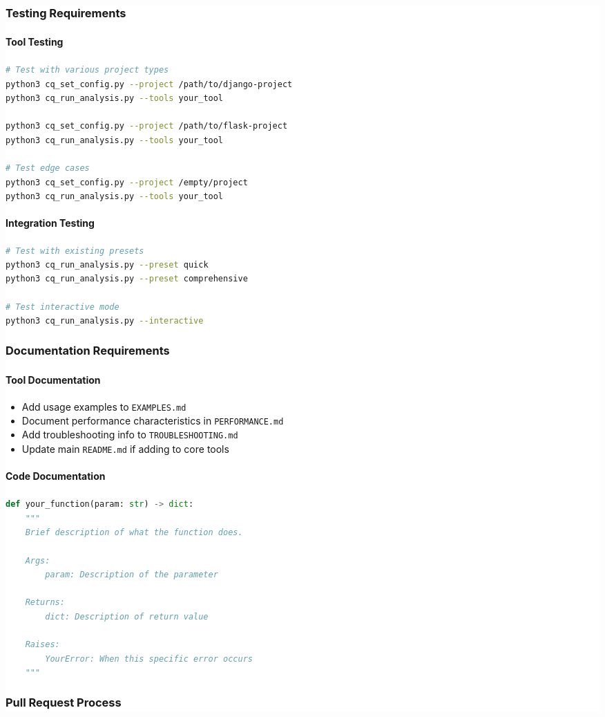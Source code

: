 ### **Testing Requirements**

#### **Tool Testing**
```bash
# Test with various project types
python3 cq_set_config.py --project /path/to/django-project
python3 cq_run_analysis.py --tools your_tool

python3 cq_set_config.py --project /path/to/flask-project  
python3 cq_run_analysis.py --tools your_tool

# Test edge cases
python3 cq_set_config.py --project /empty/project
python3 cq_run_analysis.py --tools your_tool
```

#### **Integration Testing**
```bash
# Test with existing presets
python3 cq_run_analysis.py --preset quick
python3 cq_run_analysis.py --preset comprehensive

# Test interactive mode
python3 cq_run_analysis.py --interactive
```

### **Documentation Requirements**

#### **Tool Documentation**
- Add usage examples to `EXAMPLES.md`
- Document performance characteristics in `PERFORMANCE.md`
- Add troubleshooting info to `TROUBLESHOOTING.md`
- Update main `README.md` if adding to core tools

#### **Code Documentation**
```python
def your_function(param: str) -> dict:
    """
    Brief description of what the function does.
    
    Args:
        param: Description of the parameter
        
    Returns:
        dict: Description of return value
        
    Raises:
        YourError: When this specific error occurs
    """
```

### **Pull Request Process**

